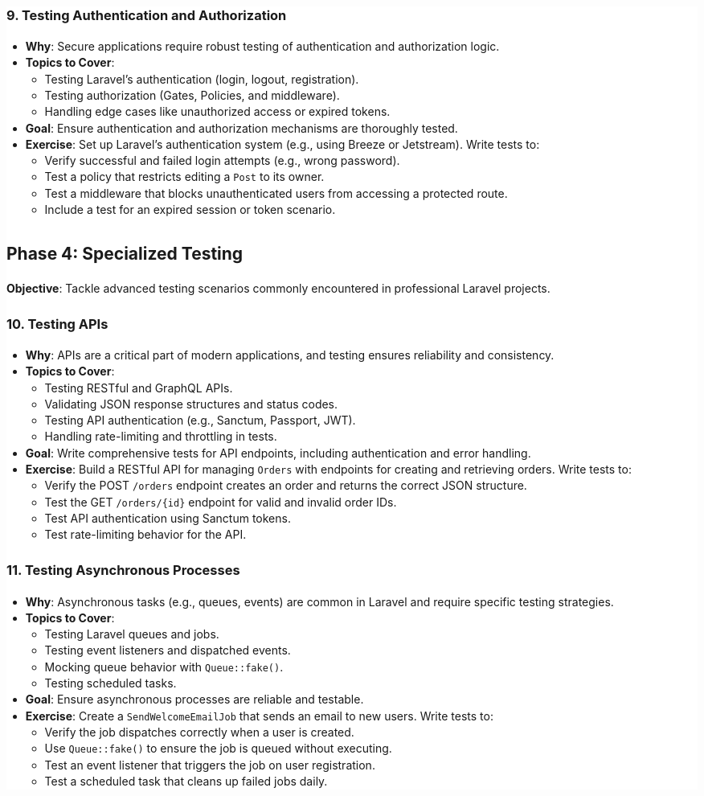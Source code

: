 ### 9. Testing Authentication and Authorization

- **Why**: Secure applications require robust testing of authentication and authorization logic.
- **Topics to Cover**:
    - Testing Laravel’s authentication (login, logout, registration).
    - Testing authorization (Gates, Policies, and middleware).
    - Handling edge cases like unauthorized access or expired tokens.
- **Goal**: Ensure authentication and authorization mechanisms are thoroughly tested.
- **Exercise**: Set up Laravel’s authentication system (e.g., using Breeze or Jetstream). Write tests to:
    - Verify successful and failed login attempts (e.g., wrong password).
    - Test a policy that restricts editing a `Post` to its owner.
    - Test a middleware that blocks unauthenticated users from accessing a protected route.
    - Include a test for an expired session or token scenario.

## Phase 4: Specialized Testing

**Objective**: Tackle advanced testing scenarios commonly encountered in professional Laravel projects.

### 10. Testing APIs

- **Why**: APIs are a critical part of modern applications, and testing ensures reliability and consistency.
- **Topics to Cover**:
    - Testing RESTful and GraphQL APIs.
    - Validating JSON response structures and status codes.
    - Testing API authentication (e.g., Sanctum, Passport, JWT).
    - Handling rate-limiting and throttling in tests.
- **Goal**: Write comprehensive tests for API endpoints, including authentication and error handling.
- **Exercise**: Build a RESTful API for managing `Orders` with endpoints for creating and retrieving orders. Write tests
  to:
    - Verify the POST `/orders` endpoint creates an order and returns the correct JSON structure.
    - Test the GET `/orders/{id}` endpoint for valid and invalid order IDs.
    - Test API authentication using Sanctum tokens.
    - Test rate-limiting behavior for the API.

### 11. Testing Asynchronous Processes

- **Why**: Asynchronous tasks (e.g., queues, events) are common in Laravel and require specific testing strategies.
- **Topics to Cover**:
    - Testing Laravel queues and jobs.
    - Testing event listeners and dispatched events.
    - Mocking queue behavior with `Queue::fake()`.
    - Testing scheduled tasks.
- **Goal**: Ensure asynchronous processes are reliable and testable.
- **Exercise**: Create a `SendWelcomeEmailJob` that sends an email to new users. Write tests to:
    - Verify the job dispatches correctly when a user is created.
    - Use `Queue::fake()` to ensure the job is queued without executing.
    - Test an event listener that triggers the job on user registration.
    - Test a scheduled task that cleans up failed jobs daily.
